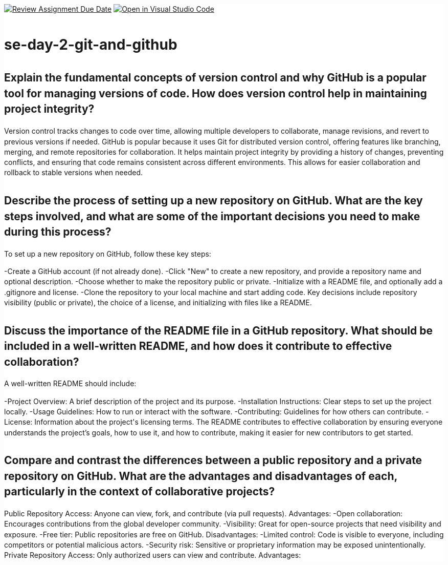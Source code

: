 [![Review Assignment Due Date](https://classroom.github.com/assets/deadline-readme-button-22041afd0340ce965d47ae6ef1cefeee28c7c493a6346c4f15d667ab976d596c.svg)](https://classroom.github.com/a/8wgCKhpZ)
[![Open in Visual Studio Code](https://classroom.github.com/assets/open-in-vscode-2e0aaae1b6195c2367325f4f02e2d04e9abb55f0b24a779b69b11b9e10269abc.svg)](https://classroom.github.com/online_ide?assignment_repo_id=17008254&assignment_repo_type=AssignmentRepo)
# se-day-2-git-and-github
## Explain the fundamental concepts of version control and why GitHub is a popular tool for managing versions of code. How does version control help in maintaining project integrity?
Version control tracks changes to code over time, allowing multiple developers to collaborate, manage revisions, and revert to previous versions if needed. GitHub is popular because it uses Git for distributed version control, offering features like branching, merging, and remote repositories for collaboration. It helps maintain project integrity by providing a history of changes, preventing conflicts, and ensuring that code remains consistent across different environments. This allows for easier collaboration and rollback to stable versions when needed.
## Describe the process of setting up a new repository on GitHub. What are the key steps involved, and what are some of the important decisions you need to make during this process?

To set up a new repository on GitHub, follow these key steps:

-Create a GitHub account (if not already done).
-Click "New" to create a new repository, and provide a repository name and optional description.
-Choose whether to make the repository public or private.
-Initialize with a README file, and optionally add a .gitignore and license.
-Clone the repository to your local machine and start adding code.
Key decisions include repository visibility (public or private), the choice of a license, and initializing with files like a README.
## Discuss the importance of the README file in a GitHub repository. What should be included in a well-written README, and how does it contribute to effective collaboration?
A well-written README should include:

-Project Overview: A brief description of the project and its purpose.
-Installation Instructions: Clear steps to set up the project locally.
-Usage Guidelines: How to run or interact with the software.
-Contributing: Guidelines for how others can contribute.
-License: Information about the project's licensing terms.
The README contributes to effective collaboration by ensuring everyone understands the project’s goals, how to use it, and how to contribute, making it easier for new contributors to get started.
## Compare and contrast the differences between a public repository and a private repository on GitHub. What are the advantages and disadvantages of each, particularly in the context of collaborative projects?
Public Repository
Access: Anyone can view, fork, and contribute (via pull requests).
Advantages:
-Open collaboration: Encourages contributions from the global developer community.
-Visibility: Great for open-source projects that need visibility and exposure.
-Free tier: Public repositories are free on GitHub.
Disadvantages:
-Limited control: Code is visible to everyone, including competitors or potential malicious actors.
-Security risk: Sensitive or proprietary information may be exposed unintentionally.
Private Repository
Access: Only authorized users can view and contribute.
Advantages:
